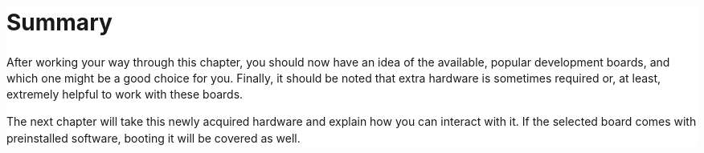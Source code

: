 # Summary

After working your way through this chapter, you should now have an idea of the available, popular development boards, and which one might be a good choice for you. Finally, it should be noted that extra hardware is sometimes required or, at least, extremely helpful to work with these boards.

The next chapter will take this newly acquired hardware and explain how you can interact with it. If the selected board comes with preinstalled software, booting it will be covered as well.